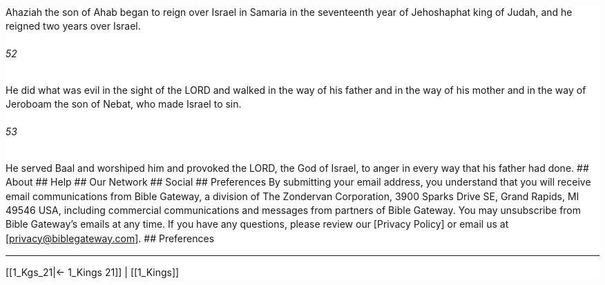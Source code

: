 
Ahaziah the son of Ahab began to reign over Israel in Samaria in the seventeenth year of Jehoshaphat king of Judah, and he reigned two years over Israel. 





###### 52 


He did what was evil in the sight of the LORD and walked in the way of his father and in the way of his mother and in the way of Jeroboam the son of Nebat, who made Israel to sin. 





###### 53 


He served Baal and worshiped him and provoked the LORD, the God of Israel, to anger in every way that his father had done. ## About ## Help ## Our Network ## Social ## Preferences By submitting your email address, you understand that you will receive email communications from Bible Gateway, a division of The Zondervan Corporation, 3900 Sparks Drive SE, Grand Rapids, MI 49546 USA, including commercial communications and messages from partners of Bible Gateway. You may unsubscribe from Bible Gateway&rsquo;s emails at any time. If you have any questions, please review our [Privacy Policy] or email us at [privacy@biblegateway.com]. ## Preferences

***

[[1_Kgs_21|← 1_Kings 21]] | [[1_Kings]]
